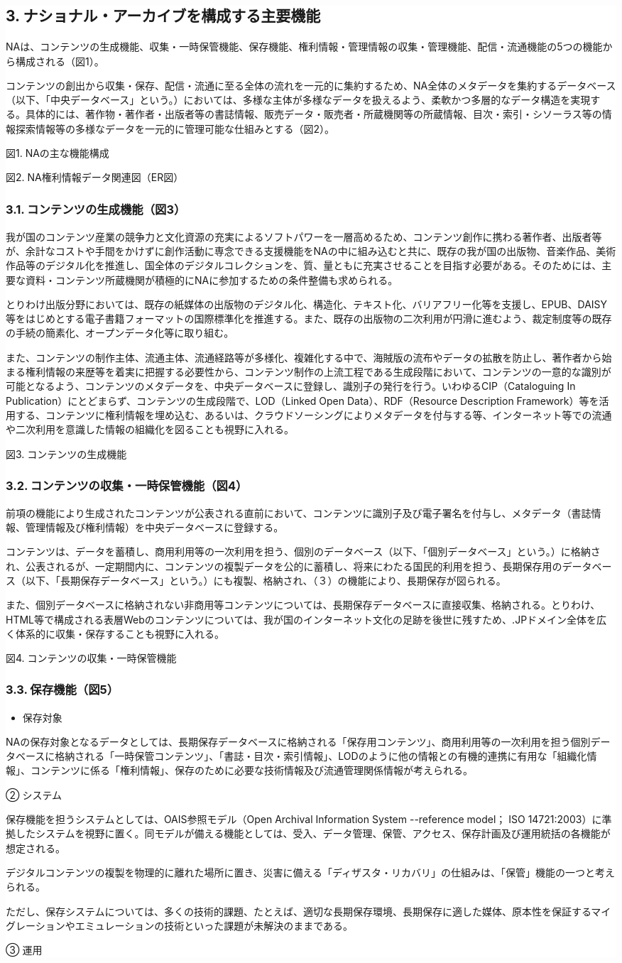 ## 3. ナショナル・アーカイブを構成する主要機能

NAは、コンテンツの生成機能、収集・一時保管機能、保存機能、権利情報・管理情報の収集・管理機能、配信・流通機能の5つの機能から構成される（図1）。

コンテンツの創出から収集・保存、配信・流通に至る全体の流れを一元的に集約するため、NA全体のメタデータを集約するデータベース（以下、「中央データベース」という。）においては、多様な主体が多様なデータを扱えるよう、柔軟かつ多層的なデータ構造を実現する。具体的には、著作物・著作者・出版者等の書誌情報、販売データ・販売者・所蔵機関等の所蔵情報、目次・索引・シソーラス等の情報探索情報等の多様なデータを一元的に管理可能な仕組みとする（図2）。

図1. NAの主な機能構成

図2. NA権利情報データ関連図（ER図）

### 3.1. コンテンツの生成機能（図3）

我が国のコンテンツ産業の競争力と文化資源の充実によるソフトパワーを一層高めるため、コンテンツ創作に携わる著作者、出版者等が、余計なコストや手間をかけずに創作活動に専念できる支援機能をNAの中に組み込むと共に、既存の我が国の出版物、音楽作品、美術作品等のデジタル化を推進し、国全体のデジタルコレクションを、質、量ともに充実させることを目指す必要がある。そのためには、主要な資料・コンテンツ所蔵機関が積極的にNAに参加するための条件整備も求められる。

とりわけ出版分野においては、既存の紙媒体の出版物のデジタル化、構造化、テキスト化、バリアフリー化等を支援し、EPUB、DAISY等をはじめとする電子書籍フォーマットの国際標準化を推進する。また、既存の出版物の二次利用が円滑に進むよう、裁定制度等の既存の手続の簡素化、オープンデータ化等に取り組む。

また、コンテンツの制作主体、流通主体、流通経路等が多様化、複雑化する中で、海賊版の流布やデータの拡散を防止し、著作者から始まる権利情報の来歴等を着実に把握する必要性から、コンテンツ制作の上流工程である生成段階において、コンテンツの一意的な識別が可能となるよう、コンテンツのメタデータを、中央データベースに登録し、識別子の発行を行う。いわゆるCIP（Cataloguing In Publication）にとどまらず、コンテンツの生成段階で、LOD（Linked Open Data）、RDF（Resource Description Framework）等を活用する、コンテンツに権利情報を埋め込む、あるいは、クラウドソーシングによりメタデータを付与する等、インターネット等での流通や二次利用を意識した情報の組織化を図ることも視野に入れる。

図3. コンテンツの生成機能

### 3.2. コンテンツの収集・一時保管機能（図4）

前項の機能により生成されたコンテンツが公表される直前において、コンテンツに識別子及び電子署名を付与し、メタデータ（書誌情報、管理情報及び権利情報）を中央データベースに登録する。

コンテンツは、データを蓄積し、商用利用等の一次利用を担う、個別のデータベース（以下、「個別データベース」という。）に格納され、公表されるが、一定期間内に、コンテンツの複製データを公的に蓄積し、将来にわたる国民的利用を担う、長期保存用のデータベース（以下、「長期保存データベース」という。）にも複製、格納され、（３）の機能により、長期保存が図られる。

また、個別データベースに格納されない非商用等コンテンツについては、長期保存データベースに直接収集、格納される。とりわけ、HTML等で構成される表層Webのコンテンツについては、我が国のインターネット文化の足跡を後世に残すため、.JPドメイン全体を広く体系的に収集・保存することも視野に入れる。

図4. コンテンツの収集・一時保管機能

### 3.3. 保存機能（図5）

- 保存対象

NAの保存対象となるデータとしては、長期保存データベースに格納される「保存用コンテンツ」、商用利用等の一次利用を担う個別データベースに格納される「一時保管コンテンツ」、「書誌・目次・索引情報」、LODのように他の情報との有機的連携に有用な「組織化情報」、コンテンツに係る「権利情報」、保存のために必要な技術情報及び流通管理関係情報が考えられる。

② システム

保存機能を担うシステムとしては、OAIS参照モデル（Open Archival Information System --reference model； ISO 14721:2003）に準拠したシステムを視野に置く。同モデルが備える機能としては、受入、データ管理、保管、アクセス、保存計画及び運用統括の各機能が想定される。

デジタルコンテンツの複製を物理的に離れた場所に置き、災害に備える「ディザスタ・リカバリ」の仕組みは、「保管」機能の一つと考えられる。

ただし、保存システムについては、多くの技術的課題、たとえば、適切な長期保存環境、長期保存に適した媒体、原本性を保証するマイグレーションやエミュレーションの技術といった課題が未解決のままである。

③ 運用
